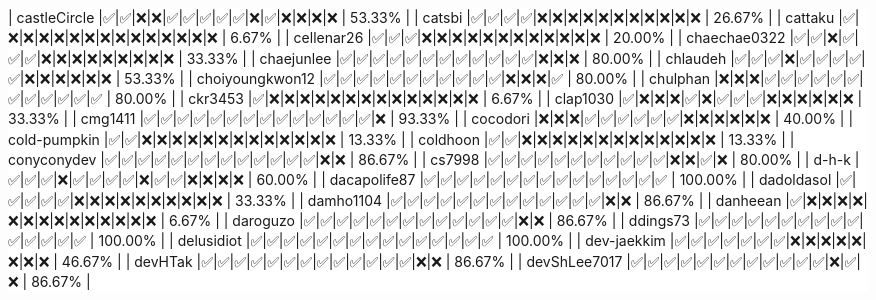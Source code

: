 | castleCircle |:white_check_mark:|:white_check_mark:|:x:|:x:|:white_check_mark:|:white_check_mark:|:white_check_mark:|:white_check_mark:|:white_check_mark:|:x:|:white_check_mark:|:x:|:x:|:x:|:x: | 53.33% |
| catsbi |:white_check_mark:|:white_check_mark:|:white_check_mark:|:white_check_mark:|:x:|:x:|:x:|:x:|:x:|:x:|:x:|:x:|:x:|:x:|:x: | 26.67% |
| cattaku |:white_check_mark:|:x:|:x:|:x:|:x:|:x:|:x:|:x:|:x:|:x:|:x:|:x:|:x:|:x:|:x: | 6.67% |
| cellenar26 |:white_check_mark:|:white_check_mark:|:white_check_mark:|:x:|:x:|:x:|:x:|:x:|:x:|:x:|:x:|:x:|:x:|:x:|:x: | 20.00% |
| chaechae0322 |:white_check_mark:|:white_check_mark:|:x:|:white_check_mark:|:white_check_mark:|:white_check_mark:|:x:|:x:|:x:|:x:|:x:|:x:|:x:|:x:|:x: | 33.33% |
| chaejunlee |:white_check_mark:|:white_check_mark:|:white_check_mark:|:white_check_mark:|:white_check_mark:|:white_check_mark:|:white_check_mark:|:white_check_mark:|:white_check_mark:|:white_check_mark:|:white_check_mark:|:white_check_mark:|:x:|:x:|:x: | 80.00% |
| chlaudeh |:white_check_mark:|:white_check_mark:|:white_check_mark:|:x:|:white_check_mark:|:white_check_mark:|:white_check_mark:|:white_check_mark:|:white_check_mark:|:x:|:x:|:x:|:x:|:x:|:x: | 53.33% |
| choiyoungkwon12 |:white_check_mark:|:white_check_mark:|:white_check_mark:|:white_check_mark:|:white_check_mark:|:white_check_mark:|:white_check_mark:|:white_check_mark:|:white_check_mark:|:white_check_mark:|:white_check_mark:|:x:|:x:|:x:|:white_check_mark: | 80.00% |
| chulphan |:x:|:x:|:x:|:white_check_mark:|:white_check_mark:|:white_check_mark:|:white_check_mark:|:white_check_mark:|:white_check_mark:|:white_check_mark:|:white_check_mark:|:white_check_mark:|:white_check_mark:|:white_check_mark:|:white_check_mark: | 80.00% |
| ckr3453 |:white_check_mark:|:x:|:x:|:x:|:x:|:x:|:x:|:x:|:x:|:x:|:x:|:x:|:x:|:x:|:x: | 6.67% |
| clap1030 |:white_check_mark:|:x:|:x:|:x:|:white_check_mark:|:x:|:white_check_mark:|:white_check_mark:|:white_check_mark:|:x:|:x:|:x:|:x:|:x:|:x: | 33.33% |
| cmg1411 |:white_check_mark:|:white_check_mark:|:white_check_mark:|:white_check_mark:|:white_check_mark:|:white_check_mark:|:white_check_mark:|:white_check_mark:|:white_check_mark:|:white_check_mark:|:white_check_mark:|:white_check_mark:|:white_check_mark:|:white_check_mark:|:x: | 93.33% |
| cocodori |:x:|:x:|:x:|:white_check_mark:|:white_check_mark:|:white_check_mark:|:white_check_mark:|:white_check_mark:|:white_check_mark:|:x:|:x:|:x:|:x:|:x:|:x: | 40.00% |
| cold-pumpkin |:white_check_mark:|:white_check_mark:|:x:|:x:|:x:|:x:|:x:|:x:|:x:|:x:|:x:|:x:|:x:|:x:|:x: | 13.33% |
| coldhoon |:white_check_mark:|:white_check_mark:|:x:|:x:|:x:|:x:|:x:|:x:|:x:|:x:|:x:|:x:|:x:|:x:|:x: | 13.33% |
| conyconydev |:white_check_mark:|:white_check_mark:|:white_check_mark:|:white_check_mark:|:white_check_mark:|:white_check_mark:|:white_check_mark:|:white_check_mark:|:white_check_mark:|:white_check_mark:|:white_check_mark:|:white_check_mark:|:white_check_mark:|:x:|:x: | 86.67% |
| cs7998 |:white_check_mark:|:white_check_mark:|:white_check_mark:|:white_check_mark:|:white_check_mark:|:white_check_mark:|:white_check_mark:|:white_check_mark:|:white_check_mark:|:white_check_mark:|:white_check_mark:|:x:|:x:|:white_check_mark:|:x: | 80.00% |
| d-h-k |:white_check_mark:|:white_check_mark:|:white_check_mark:|:x:|:white_check_mark:|:white_check_mark:|:white_check_mark:|:white_check_mark:|:x:|:white_check_mark:|:white_check_mark:|:x:|:x:|:x:|:x: | 60.00% |
| dacapolife87 |:white_check_mark:|:white_check_mark:|:white_check_mark:|:white_check_mark:|:white_check_mark:|:white_check_mark:|:white_check_mark:|:white_check_mark:|:white_check_mark:|:white_check_mark:|:white_check_mark:|:white_check_mark:|:white_check_mark:|:white_check_mark:|:white_check_mark: | 100.00% |
| dadoldasol |:white_check_mark:|:white_check_mark:|:white_check_mark:|:white_check_mark:|:white_check_mark:|:x:|:x:|:x:|:x:|:x:|:x:|:x:|:x:|:x:|:x: | 33.33% |
| damho1104 |:white_check_mark:|:white_check_mark:|:white_check_mark:|:white_check_mark:|:white_check_mark:|:white_check_mark:|:white_check_mark:|:white_check_mark:|:white_check_mark:|:white_check_mark:|:white_check_mark:|:white_check_mark:|:white_check_mark:|:x:|:x: | 86.67% |
| danheean |:white_check_mark:|:x:|:x:|:x:|:x:|:x:|:x:|:x:|:x:|:x:|:x:|:x:|:x:|:x:|:x: | 6.67% |
| daroguzo |:white_check_mark:|:white_check_mark:|:white_check_mark:|:white_check_mark:|:white_check_mark:|:white_check_mark:|:white_check_mark:|:white_check_mark:|:white_check_mark:|:white_check_mark:|:white_check_mark:|:white_check_mark:|:white_check_mark:|:x:|:x: | 86.67% |
| ddings73 |:white_check_mark:|:white_check_mark:|:white_check_mark:|:white_check_mark:|:white_check_mark:|:white_check_mark:|:white_check_mark:|:white_check_mark:|:white_check_mark:|:white_check_mark:|:white_check_mark:|:white_check_mark:|:white_check_mark:|:white_check_mark:|:white_check_mark: | 100.00% |
| delusidiot |:white_check_mark:|:white_check_mark:|:white_check_mark:|:white_check_mark:|:white_check_mark:|:white_check_mark:|:white_check_mark:|:white_check_mark:|:white_check_mark:|:white_check_mark:|:white_check_mark:|:white_check_mark:|:white_check_mark:|:white_check_mark:|:white_check_mark: | 100.00% |
| dev-jaekkim |:white_check_mark:|:white_check_mark:|:white_check_mark:|:white_check_mark:|:white_check_mark:|:white_check_mark:|:white_check_mark:|:x:|:x:|:x:|:x:|:x:|:x:|:x:|:x: | 46.67% |
| devHTak |:white_check_mark:|:white_check_mark:|:white_check_mark:|:white_check_mark:|:white_check_mark:|:white_check_mark:|:white_check_mark:|:white_check_mark:|:white_check_mark:|:white_check_mark:|:white_check_mark:|:white_check_mark:|:white_check_mark:|:x:|:x: | 86.67% |
| devShLee7017 |:white_check_mark:|:white_check_mark:|:white_check_mark:|:white_check_mark:|:white_check_mark:|:white_check_mark:|:white_check_mark:|:white_check_mark:|:white_check_mark:|:white_check_mark:|:white_check_mark:|:white_check_mark:|:x:|:white_check_mark:|:x: | 86.67% |
